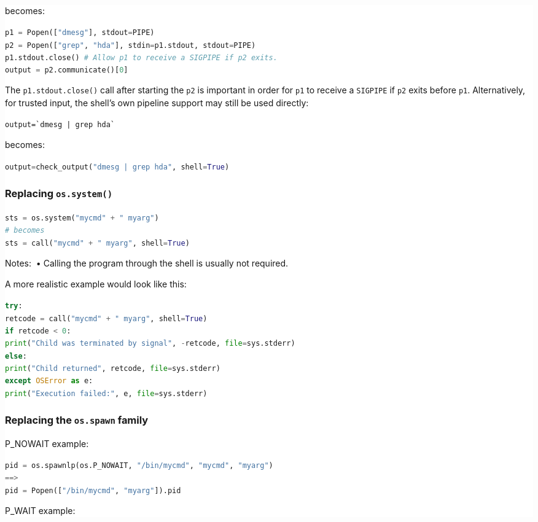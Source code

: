 becomes:

```python
p1 = Popen(["dmesg"], stdout=PIPE)
p2 = Popen(["grep", "hda"], stdin=p1.stdout, stdout=PIPE)
p1.stdout.close() # Allow p1 to receive a SIGPIPE if p2 exits.
output = p2.communicate()[0]
```

The `p1.stdout.close()` call after starting the `p2` is important in order for `p1` to receive a `SIGPIPE` if `p2` exits before `p1`.
Alternatively, for trusted input, the shell’s own pipeline support may still be used directly:

```shell
output=`dmesg | grep hda`
```

becomes:

```python
output=check_output("dmesg | grep hda", shell=True)
```

### Replacing `os.system()`

```python
sts = os.system("mycmd" + " myarg")
# becomes
sts = call("mycmd" + " myarg", shell=True)
```

Notes:
​	• Calling the program through the shell is usually not required.

A more realistic example would look like this:

```python
try:
retcode = call("mycmd" + " myarg", shell=True)
if retcode < 0:
print("Child was terminated by signal", -retcode, file=sys.stderr)
else:
print("Child returned", retcode, file=sys.stderr)
except OSError as e:
print("Execution failed:", e, file=sys.stderr)
```

### Replacing the `os.spawn` family

P_NOWAIT example:

```python
pid = os.spawnlp(os.P_NOWAIT, "/bin/mycmd", "mycmd", "myarg")
==>
pid = Popen(["/bin/mycmd", "myarg"]).pid
```

P_WAIT example:
